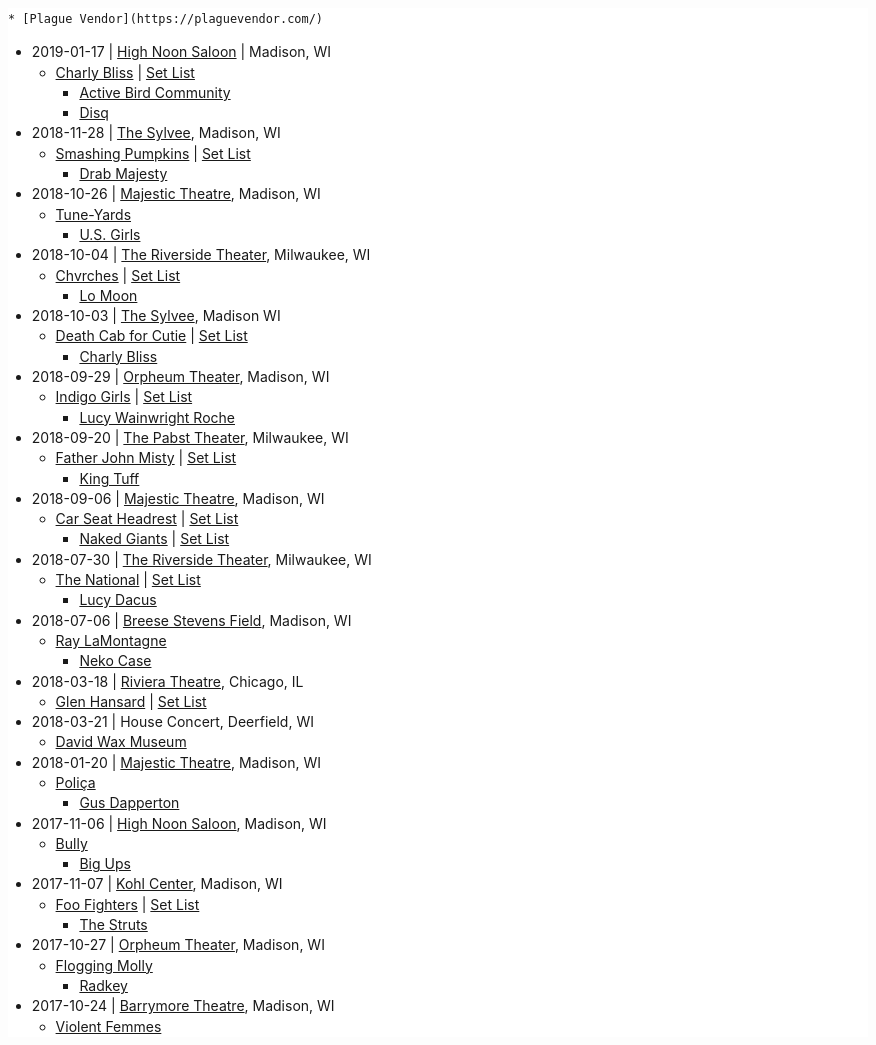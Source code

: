     * [Plague Vendor](https://plaguevendor.com/)
* 2019-01-17 \| [High Noon Saloon](https://www.high-noon.com/) \| Madison, WI
  * [Charly Bliss](https://charlybliss.com/) \| [Set List](https://www.setlist.fm/setlist/charly-bliss/2019/high-noon-saloon-madison-wi-6b95be4e.html)
    * [Active Bird Community](https://www.activebirdcommunity.com/)
    * [Disq](https://disq.bandcamp.com/)
* 2018-11-28 \| [The Sylvee](https://www.thesylvee.com/), Madison, WI
  * [Smashing Pumpkins](https://www.smashingpumpkins.com/) \| [Set List](https://www.setlist.fm/setlist/the-smashing-pumpkins/2018/the-sylvee-madison-wi-7397229d.html)
    * [Drab Majesty](https://drabmajesty.bandcamp.com/)
* 2018-10-26 \| [Majestic Theatre](http://majesticmadison.com/), Madison, WI
  * [Tune-Yards](http://tune-yards.com/)
    * [U.S. Girls](http://yousgirls.blogspot.com/)
* 2018-10-04 \| [The Riverside Theater](https://pabsttheater.org/venue/the-riverside-theater/), Milwaukee, WI
  * [Chvrches](https://www.chvrch.es) \| [Set List](https://www.setlist.fm/setlist/chvrches/2018/riverside-theater-milwaukee-wi-7be90228.htm)
    * [Lo Moon](http://lomoonofficial.com/)
* 2018-10-03 \| [The Sylvee](https://www.thesylvee.com/), Madison WI
  * [Death Cab for Cutie](https://deathcabforcutie.com/) \| [Set List](https://www.setlist.fm/setlist/death-cab-for-cutie/2018/the-sylvee-madison-wi-53e97fed.html)
    * [Charly Bliss](https://charlybliss.com/)
* 2018-09-29 \| [Orpheum Theater](http://madisonorpheum.com/), Madison, WI
  * [Indigo Girls](http://indigogirls.com/) \| [Set List](https://www.setlist.fm/setlist/indigo-girls/2018/orpheum-theatre-madison-wi-53e95b51.html)
    * [Lucy Wainwright Roche](https://lucywainwrightroche.com/)
* 2018-09-20 \| [The Pabst Theater](https://pabsttheater.org/), Milwaukee, WI
  * [Father John Misty](https://fatherjohnmisty.com/) \| [Set List](https://www.setlist.fm/setlist/father-john-misty/2018/pabst-theater-milwaukee-wi-5be9e710.html)
    * [King Tuff](http://kingtuff.life/)
* 2018-09-06 \| [Majestic Theatre](http://majesticmadison.com/), Madison, WI
  * [Car Seat Headrest](https://carseatheadrest.com/) \| [Set List](https://www.setlist.fm/setlist/car-seat-headrest/2018/majestic-theatre-madison-wi-63e85abf.html)
    * [Naked Giants](https://www.nakedgiants.com/) \| [Set List](https://www.setlist.fm/setlist/naked-giants/2018/majestic-theatre-madison-wi-3be854e8.html)
* 2018-07-30 \| [The Riverside Theater](https://pabsttheater.org/venue/the-riverside-theater/), Milwaukee, WI
  * [The National](https://americanmary.com/) \| [Set List](https://www.setlist.fm/setlist/the-national/2018/riverside-theater-milwaukee-wi-1beb15e0.html)
    * [Lucy Dacus](https://lucydacus.com/)
* 2018-07-06 \| [Breese Stevens Field](https://breesestevensfield.com/), Madison, WI
  * [Ray LaMontagne](http://tour.raylamontagne.com/)
    * [Neko Case](https://nekocase.com/)
* 2018-03-18 \| [Riviera Theatre](https://www.rivieratheatre.com/),  Chicago, IL
  * [Glen Hansard](http://glenhansard.com/) \| [Set List](https://www.setlist.fm/setlist/glen-hansard/2018/riviera-theatre-chicago-il-2bef3c32.html)
* 2018-03-21 \| House Concert, Deerfield, WI
  * [David Wax Museum](http://www.davidwaxmuseum.com/)
* 2018-01-20 \| [Majestic Theatre](http://majesticmadison.com/), Madison, WI
  * [Poliça](https://www.thisispolica.com/)
    * [Gus Dapperton](http://gusdapperton.com/)
* 2017-11-06 \| [High Noon Saloon](https://www.high-noon.com/), Madison, WI
  * [Bully](http://www.bullythemusic.com/)
    * [Big Ups](https://bigups.bandcamp.com/)
* 2017-11-07 \| [Kohl Center](https://uwbadgers.com/sports/2015/8/21/GEN_2014010135.aspx), Madison, WI
  * [Foo Fighters](https://foofighters.com/) \| [Set List](https://www.setlist.fm/setlist/foo-fighters/2017/kohl-center-madison-wi-be3411a.html)
    * [The Struts](https://thestruts.com/)
* 2017-10-27 \| [Orpheum Theater](http://madisonorpheum.com/), Madison, WI
  * [Flogging Molly](https://www.floggingmolly.com/)
    * [Radkey](http://radkey.net/)
* 2017-10-24 \| [Barrymore Theatre](https://barrymorelive.com/), Madison, WI
  * [Violent Femmes](http://vfemmes.com/)